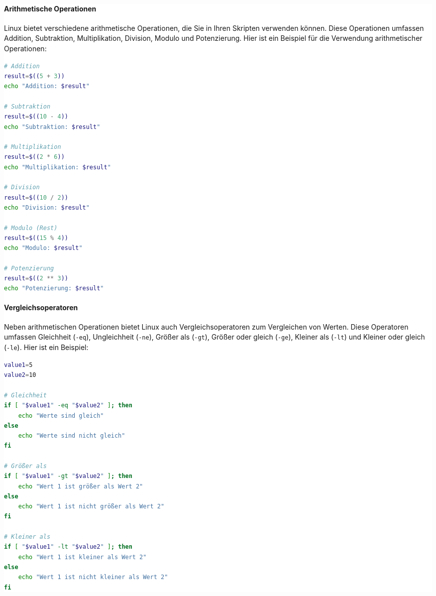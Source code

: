 #### Arithmetische Operationen

Linux bietet verschiedene arithmetische Operationen, die Sie in Ihren Skripten verwenden können. Diese Operationen umfassen Addition, Subtraktion, Multiplikation, Division, Modulo und Potenzierung. Hier ist ein Beispiel für die Verwendung arithmetischer Operationen:

```bash
# Addition
result=$((5 + 3))
echo "Addition: $result"

# Subtraktion
result=$((10 - 4))
echo "Subtraktion: $result"

# Multiplikation
result=$((2 * 6))
echo "Multiplikation: $result"

# Division
result=$((10 / 2))
echo "Division: $result"

# Modulo (Rest)
result=$((15 % 4))
echo "Modulo: $result"

# Potenzierung
result=$((2 ** 3))
echo "Potenzierung: $result"
```

#### Vergleichsoperatoren

Neben arithmetischen Operationen bietet Linux auch Vergleichsoperatoren zum Vergleichen von Werten. Diese Operatoren umfassen Gleichheit (`-eq`), Ungleichheit (`-ne`), Größer als (`-gt`), Größer oder gleich (`-ge`), Kleiner als (`-lt`) und Kleiner oder gleich (`-le`). Hier ist ein Beispiel:

```bash
value1=5
value2=10

# Gleichheit
if [ "$value1" -eq "$value2" ]; then
    echo "Werte sind gleich"
else
    echo "Werte sind nicht gleich"
fi

# Größer als
if [ "$value1" -gt "$value2" ]; then
    echo "Wert 1 ist größer als Wert 2"
else
    echo "Wert 1 ist nicht größer als Wert 2"
fi

# Kleiner als
if [ "$value1" -lt "$value2" ]; then
    echo "Wert 1 ist kleiner als Wert 2"
else
    echo "Wert 1 ist nicht kleiner als Wert 2"
fi
```
